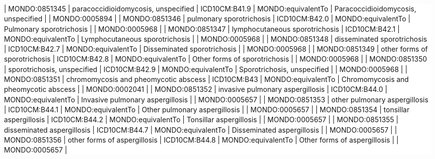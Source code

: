 | MONDO:0851345 | paracoccidioidomycosis, unspecified                                                                                                                                                               | ICD10CM:B41.9        | MONDO:equivalentTo         | Paracoccidioidomycosis, unspecified                                                                                                                                                               |               | MONDO:0005894 |
| MONDO:0851346 | pulmonary sporotrichosis                                                                                                                                                                          | ICD10CM:B42.0        | MONDO:equivalentTo         | Pulmonary sporotrichosis                                                                                                                                                                          |               | MONDO:0005968 |
| MONDO:0851347 | lymphocutaneous sporotrichosis                                                                                                                                                                    | ICD10CM:B42.1        | MONDO:equivalentTo         | Lymphocutaneous sporotrichosis                                                                                                                                                                    |               | MONDO:0005968 |
| MONDO:0851348 | disseminated sporotrichosis                                                                                                                                                                       | ICD10CM:B42.7        | MONDO:equivalentTo         | Disseminated sporotrichosis                                                                                                                                                                       |               | MONDO:0005968 |
| MONDO:0851349 | other forms of sporotrichosis                                                                                                                                                                     | ICD10CM:B42.8        | MONDO:equivalentTo         | Other forms of sporotrichosis                                                                                                                                                                     |               | MONDO:0005968 |
| MONDO:0851350 | sporotrichosis, unspecified                                                                                                                                                                       | ICD10CM:B42.9        | MONDO:equivalentTo         | Sporotrichosis, unspecified                                                                                                                                                                       |               | MONDO:0005968 |
| MONDO:0851351 | chromomycosis and pheomycotic abscess                                                                                                                                                             | ICD10CM:B43          | MONDO:equivalentTo         | Chromomycosis and pheomycotic abscess                                                                                                                                                             |               | MONDO:0002041 |
| MONDO:0851352 | invasive pulmonary aspergillosis                                                                                                                                                                  | ICD10CM:B44.0        | MONDO:equivalentTo         | Invasive pulmonary aspergillosis                                                                                                                                                                  |               | MONDO:0005657 |
| MONDO:0851353 | other pulmonary aspergillosis                                                                                                                                                                     | ICD10CM:B44.1        | MONDO:equivalentTo         | Other pulmonary aspergillosis                                                                                                                                                                     |               | MONDO:0005657 |
| MONDO:0851354 | tonsillar aspergillosis                                                                                                                                                                           | ICD10CM:B44.2        | MONDO:equivalentTo         | Tonsillar aspergillosis                                                                                                                                                                           |               | MONDO:0005657 |
| MONDO:0851355 | disseminated aspergillosis                                                                                                                                                                        | ICD10CM:B44.7        | MONDO:equivalentTo         | Disseminated aspergillosis                                                                                                                                                                        |               | MONDO:0005657 |
| MONDO:0851356 | other forms of aspergillosis                                                                                                                                                                      | ICD10CM:B44.8        | MONDO:equivalentTo         | Other forms of aspergillosis                                                                                                                                                                      |               | MONDO:0005657 |
